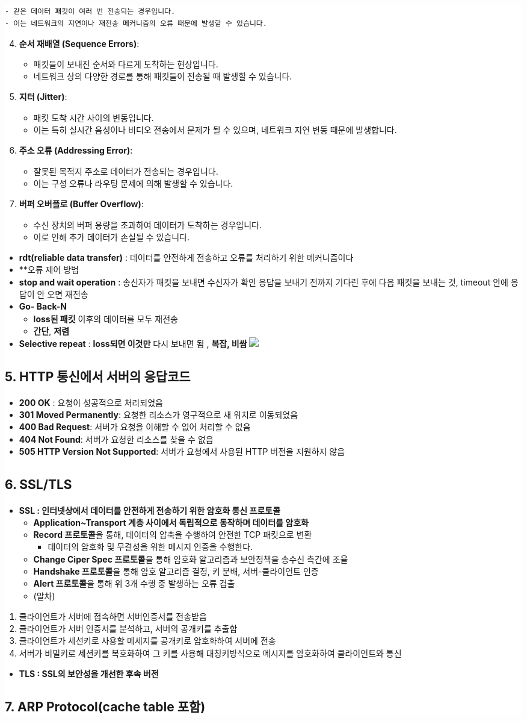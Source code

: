     - 같은 데이터 패킷이 여러 번 전송되는 경우입니다.
    - 이는 네트워크의 지연이나 재전송 메커니즘의 오류 때문에 발생할 수 있습니다.
4. **순서 재배열 (Sequence Errors)**:
    
    - 패킷들이 보내진 순서와 다르게 도착하는 현상입니다.
    - 네트워크 상의 다양한 경로를 통해 패킷들이 전송될 때 발생할 수 있습니다.
5. **지터 (Jitter)**:
    
    - 패킷 도착 시간 사이의 변동입니다.
    - 이는 특히 실시간 음성이나 비디오 전송에서 문제가 될 수 있으며, 네트워크 지연 변동 때문에 발생합니다.
6. **주소 오류 (Addressing Error)**:
    
    - 잘못된 목적지 주소로 데이터가 전송되는 경우입니다.
    - 이는 구성 오류나 라우팅 문제에 의해 발생할 수 있습니다.
7. **버퍼 오버플로 (Buffer Overflow)**:
    
    - 수신 장치의 버퍼 용량을 초과하여 데이터가 도착하는 경우입니다.
    - 이로 인해 추가 데이터가 손실될 수 있습니다.

- **rdt(reliable data transfer)** : 데이터를 안전하게 전송하고 오류를 처리하기 위한 메커니즘이다
- **오류 제어 방법
- **stop and wait operation** : 송신자가 패킷을 보내면 수신자가 확인 응답을 보내기 전까지 기다린 후에 다음 패킷을 보내는 것, timeout 안에 응답이 안 오면 재전송
- **Go- Back-N**
	- **loss된 패킷** 이후의 데이터를 모두 재전송
	- **간단**, **저렴** 
- **Selective repeat** : **loss되면 이것만** 다시 보내면 됨 , **복잡, 비쌈**
![](https://i.imgur.com/fbqjgHk.png)


## 5. HTTP 통신에서 서버의 응답코드

- **200 OK** : 요청이 성공적으로 처리되었음
- **301 Moved Permanently**: 요청한 리소스가 영구적으로 새 위치로 이동되었음
- **400 Bad Request**: 서버가 요청을 이해할 수 없어 처리할 수 없음
- **404 Not Found**: 서버가 요청한 리소스를 찾을 수 없음
- **505 HTTP Version Not Supported**: 서버가 요청에서 사용된 HTTP 버전을 지원하지 않음
## 6. SSL/TLS

 - **SSL : 인터넷상에서 데이터를 안전하게 전송하기 위한 암호화 통신 프로토콜**
	 - **Application~Transport 계층 사이에서 독립적으로 동작하며 데이터를 암호화**
	 - **Record 프로토콜**을 통해, 데이터의 압축을 수행하여 안전한 TCP 패킷으로 변환
		 - 데이터의 암호화 및 무결성을 위한 메시지 인증을 수행한다.
	 - **Change Ciper Spec 프로토콜**을 통해 암호화 알고리즘과 보안정책을 송수신 측간에 조율
	 - **Handshake 프로토콜**을 통해 암호 알고리즘 결정, 키 분배, 서버-클라이언트 인증
	 - **Alert 프로토콜**을 통해 위 3개 수행 중 발생하는 오류 검출 
	 - (알차)
1. 클라이언트가 서버에 접속하면 서버인증서를 전송받음
2. 클라이언트가 서버 인증서를 분석하고, 서버의 공개키를 추출함
3. 클라이언트가 세션키로 사용할 메세지를 공개키로 암호화하여 서버에 전송
4. 서버가 비밀키로 세션키를 복호화하여 그 키를 사용해 대칭키방식으로 메시지를 암호화하여 클라이언트와 통신
- **TLS : SSL의 보안성을 개선한 후속 버전**
## 7. ARP Protocol(cache table 포함)

